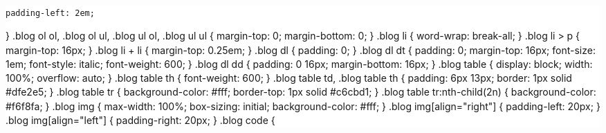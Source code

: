     padding-left: 2em;
  }
  .blog ol ol,
  .blog ol ul,
  .blog ul ol,
  .blog ul ul {
    margin-top: 0;
    margin-bottom: 0;
  }
  .blog li {
    word-wrap: break-all;
  }
  .blog li > p {
    margin-top: 16px;
  }
  .blog li + li {
    margin-top: 0.25em;
  }
  .blog dl {
    padding: 0;
  }
  .blog dl dt {
    padding: 0;
    margin-top: 16px;
    font-size: 1em;
    font-style: italic;
    font-weight: 600;
  }
  .blog dl dd {
    padding: 0 16px;
    margin-bottom: 16px;
  }
  .blog table {
    display: block;
    width: 100%;
    overflow: auto;
  }
  .blog table th {
    font-weight: 600;
  }
  .blog table td,
  .blog table th {
    padding: 6px 13px;
    border: 1px solid #dfe2e5;
  }
  .blog table tr {
    background-color: #fff;
    border-top: 1px solid #c6cbd1;
  }
  .blog table tr:nth-child(2n) {
    background-color: #f6f8fa;
  }
  .blog img {
    max-width: 100%;
    box-sizing: initial;
    background-color: #fff;
  }
  .blog img[align="right"] {
    padding-left: 20px;
  }
  .blog img[align="left"] {
    padding-right: 20px;
  }
  .blog code {
